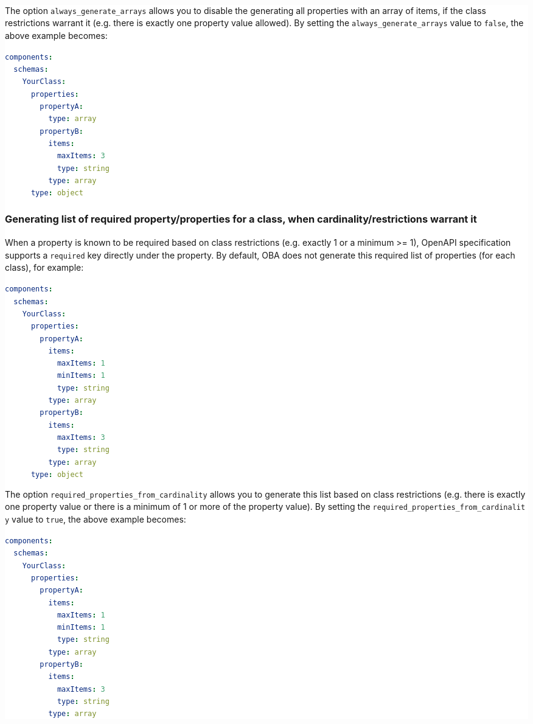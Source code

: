 
The option `always_generate_arrays` allows you to disable the generating all properties with an array of items, if the class restrictions warrant it (e.g. there is exactly one property value allowed). By setting the `always_generate_arrays` value to `false`, the above example becomes:

```yaml
components:
  schemas:
    YourClass:
      properties:
        propertyA:
          type: array
        propertyB:
          items:
            maxItems: 3
            type: string
          type: array
      type: object
```

### Generating list of required property/properties for a class, when cardinality/restrictions warrant it

When a property is known to be required based on class restrictions (e.g. exactly 1 or a minimum >= 1), OpenAPI specification supports a `required` key directly under the property. By default, OBA does not generate this required list of properties (for each class), for example:

```yaml
components:
  schemas:
    YourClass:
      properties:
        propertyA:
          items:
            maxItems: 1
            minItems: 1
            type: string
          type: array
        propertyB:
          items:
            maxItems: 3
            type: string
          type: array
      type: object
```

The option `required_properties_from_cardinality` allows you to generate this list based on class restrictions (e.g. there is exactly one property value or there is a minimum of 1 or more of the property value). By setting the `required_properties_from_cardinality` value to `true`, the above example becomes:

```yaml
components:
  schemas:
    YourClass:
      properties:
        propertyA:
          items:
            maxItems: 1
            minItems: 1
            type: string
          type: array
        propertyB:
          items:
            maxItems: 3
            type: string
          type: array
```